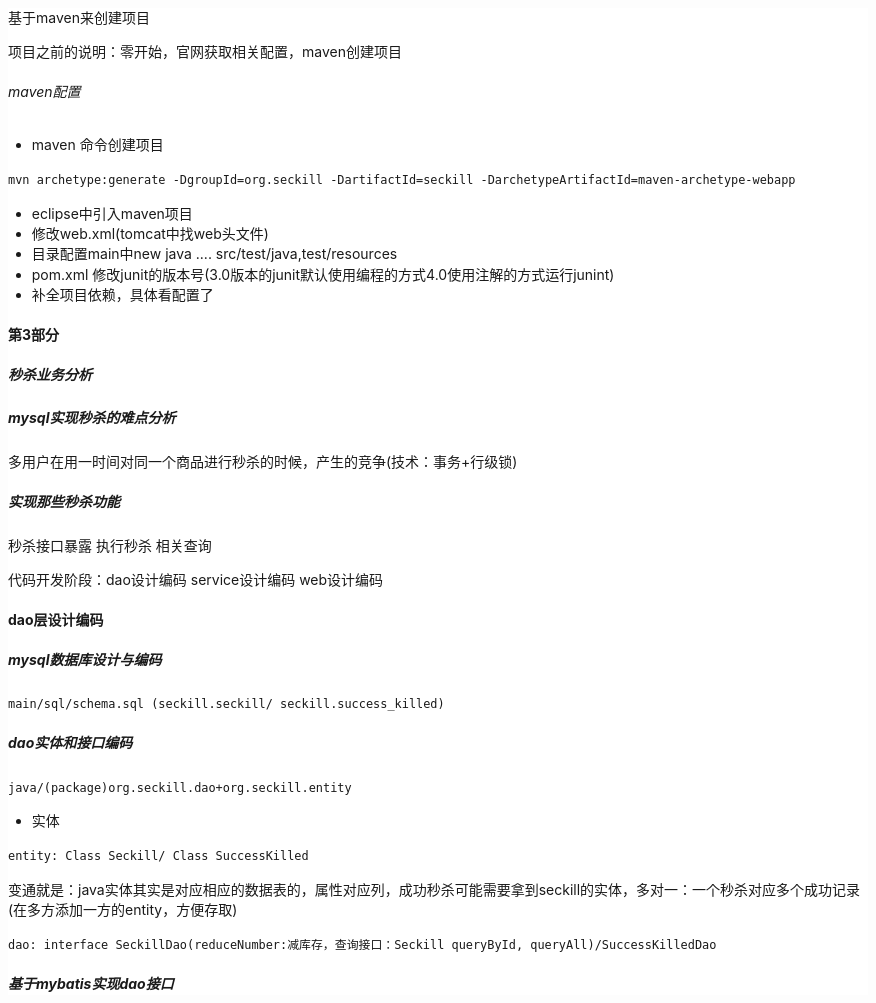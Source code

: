 基于maven来创建项目

项目之前的说明：零开始，官网获取相关配置，maven创建项目

###### maven配置

- maven 命令创建项目

```
mvn archetype:generate -DgroupId=org.seckill -DartifactId=seckill -DarchetypeArtifactId=maven-archetype-webapp
```

* eclipse中引入maven项目
* 修改web.xml(tomcat中找web头文件)
* 目录配置main中new java .... src/test/java,test/resources
* pom.xml 修改junit的版本号(3.0版本的junit默认使用编程的方式4.0使用注解的方式运行junint)
* 补全项目依赖，具体看配置了

#### 第3部分

##### 秒杀业务分析

##### mysql实现秒杀的难点分析

多用户在用一时间对同一个商品进行秒杀的时候，产生的竞争(技术：事务+行级锁)

##### 实现那些秒杀功能

秒杀接口暴露 执行秒杀 相关查询

代码开发阶段：dao设计编码 service设计编码 web设计编码

#### dao层设计编码

##### mysql数据库设计与编码 

```
main/sql/schema.sql (seckill.seckill/ seckill.success_killed)
```
##### dao实体和接口编码

```
java/(package)org.seckill.dao+org.seckill.entity
```

- 实体

```
entity: Class Seckill/ Class SuccessKilled
```

变通就是：java实体其实是对应相应的数据表的，属性对应列，成功秒杀可能需要拿到seckill的实体，多对一：一个秒杀对应多个成功记录(在多方添加一方的entity，方便存取)

```
dao: interface SeckillDao(reduceNumber:减库存，查询接口：Seckill queryById, queryAll)/SuccessKilledDao
```

##### 基于mybatis实现dao接口
